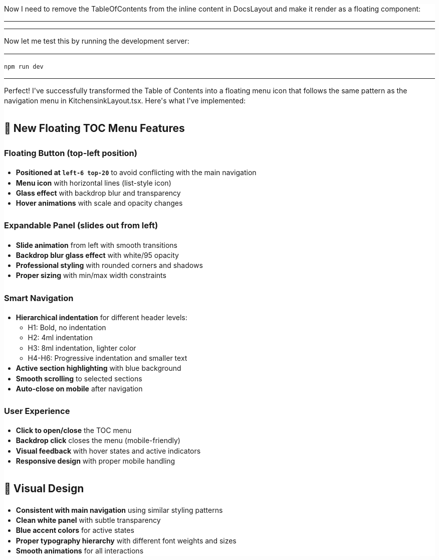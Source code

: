 
Now I need to remove the TableOfContents from the inline content in DocsLayout and make it render as a floating component:

---



---

Now let me test this by running the development server:

---

```bash
npm run dev
```

---

Perfect! I've successfully transformed the Table of Contents into a floating menu icon that follows the same pattern as the navigation menu in KitchensinkLayout.tsx. Here's what I've implemented:

## 🎯 **New Floating TOC Menu Features**

### **Floating Button** (top-left position)
- **Positioned at `left-6 top-20`** to avoid conflicting with the main navigation
- **Menu icon** with horizontal lines (list-style icon)
- **Glass effect** with backdrop blur and transparency
- **Hover animations** with scale and opacity changes

### **Expandable Panel** (slides out from left)
- **Slide animation** from left with smooth transitions
- **Backdrop blur glass effect** with white/95 opacity
- **Professional styling** with rounded corners and shadows
- **Proper sizing** with min/max width constraints

### **Smart Navigation**
- **Hierarchical indentation** for different header levels:
  - H1: Bold, no indentation
  - H2: 4ml indentation  
  - H3: 8ml indentation, lighter color
  - H4-H6: Progressive indentation and smaller text
- **Active section highlighting** with blue background
- **Smooth scrolling** to selected sections
- **Auto-close on mobile** after navigation

### **User Experience**
- **Click to open/close** the TOC menu
- **Backdrop click** closes the menu (mobile-friendly)
- **Visual feedback** with hover states and active indicators
- **Responsive design** with proper mobile handling

## 🎨 **Visual Design**
- **Consistent with main navigation** using similar styling patterns
- **Clean white panel** with subtle transparency
- **Blue accent colors** for active states
- **Proper typography hierarchy** with different font weights and sizes
- **Smooth animations** for all interactions
